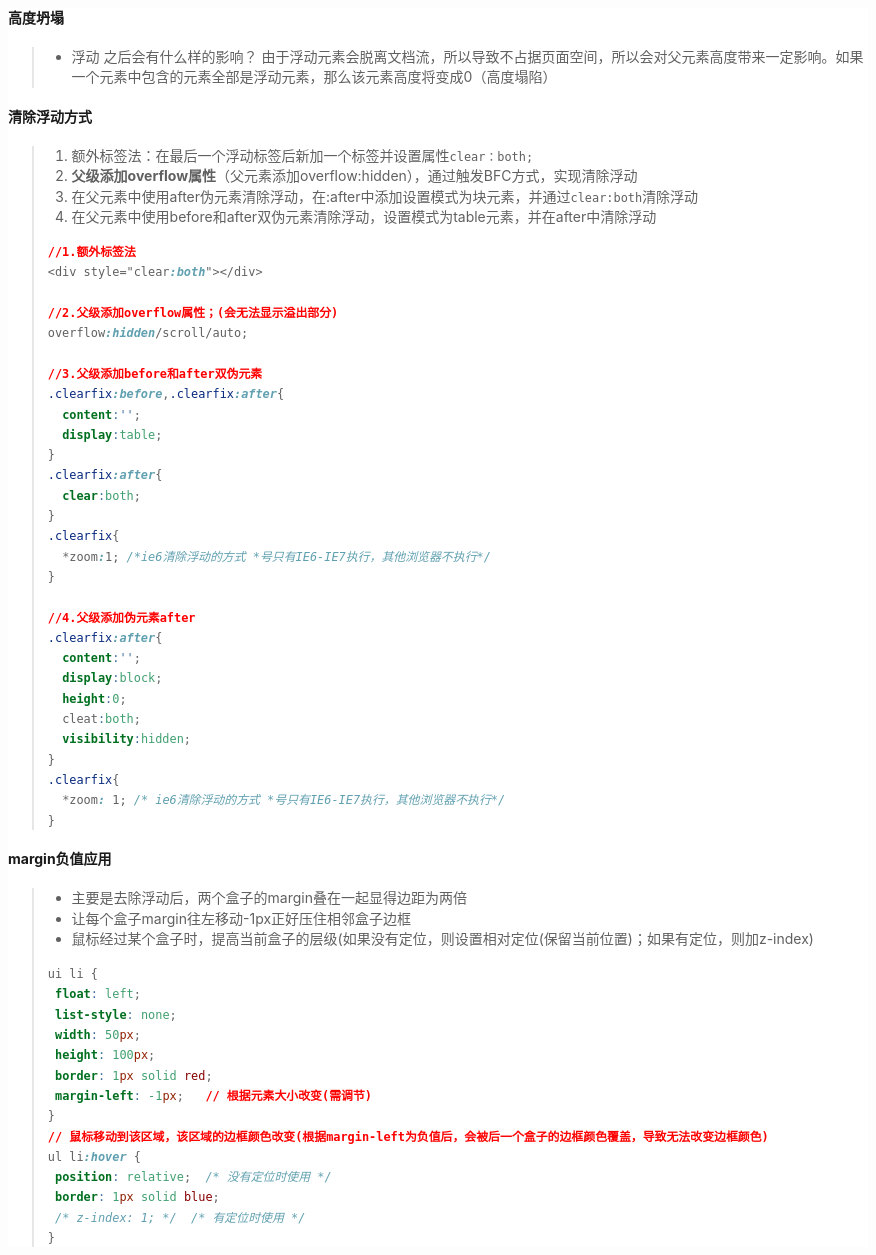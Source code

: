 #### 高度坍塌

> - 浮动 之后会有什么样的影响？ 
>   由于浮动元素会脱离文档流，所以导致不占据页面空间，所以会对父元素高度带来一定影响。如果一个元素中包含的元素全部是浮动元素，那么该元素高度将变成0（高度塌陷）

#### 清除浮动方式

> 1. 额外标签法：在最后一个浮动标签后新加一个标签并设置属性`clear：both;`
> 2. **父级添加overflow属性**（父元素添加overflow:hidden），通过触发BFC方式，实现清除浮动
> 3. 在父元素中使用after伪元素清除浮动，在:after中添加设置模式为块元素，并通过`clear:both`清除浮动
> 4. 在父元素中使用before和after双伪元素清除浮动，设置模式为table元素，并在after中清除浮动
>
> ```css
> //1.额外标签法
> <div style="clear:both"></div>
> 
> //2.父级添加overflow属性；(会无法显示溢出部分)
> overflow:hidden/scroll/auto;
> 
> //3.父级添加before和after双伪元素
> .clearfix:before,.clearfix:after{
> 	content:'';
> 	display:table;
> }
> .clearfix:after{
> 	clear:both;
> }
> .clearfix{
> 	*zoom:1; /*ie6清除浮动的方式 *号只有IE6-IE7执行，其他浏览器不执行*/
> }
> 
> //4.父级添加伪元素after
> .clearfix:after{
> 	content:'';
> 	display:block;
> 	height:0;
> 	cleat:both;
> 	visibility:hidden;
> }
> .clearfix{
> 	*zoom: 1; /* ie6清除浮动的方式 *号只有IE6-IE7执行，其他浏览器不执行*/
> }
> ```

#### margin负值应用

>- 主要是去除浮动后，两个盒子的margin叠在一起显得边距为两倍
>- 让每个盒子margin往左移动-1px正好压住相邻盒子边框
>- 鼠标经过某个盒子时，提高当前盒子的层级(如果没有定位，则设置相对定位(保留当前位置)；如果有定位，则加z-index)
>
>```css
>ui li {
>  float: left;
>  list-style: none;
>  width: 50px;
>  height: 100px;
>  border: 1px solid red;
>  margin-left: -1px;	// 根据元素大小改变(需调节)
>}
>// 鼠标移动到该区域，该区域的边框颜色改变(根据margin-left为负值后，会被后一个盒子的边框颜色覆盖，导致无法改变边框颜色)
>ul li:hover {
>  position: relative;	/* 没有定位时使用 */
>  border: 1px solid blue;
>  /* z-index: 1; */  /* 有定位时使用 */
>}